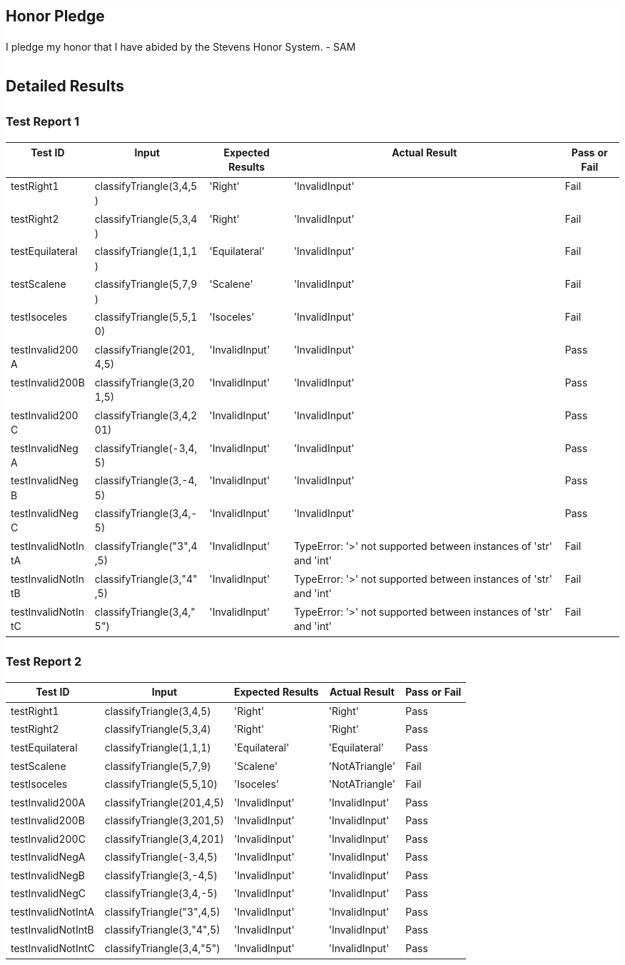 ## Honor Pledge
I pledge my honor that I have abided by the Stevens Honor System. - SAM

## Detailed Results 

### Test Report 1 

| Test ID  |  Input  | Expected Results | Actual Result | Pass or Fail |
| -------- | ------- | ---------------- | ------------- | ------------ |
| testRight1 | classifyTriangle(3,4,5) | 'Right' | 'InvalidInput' | Fail |
| testRight2 | classifyTriangle(5,3,4) | 'Right' | 'InvalidInput' | Fail |
| testEquilateral | classifyTriangle(1,1,1) | 'Equilateral' | 'InvalidInput' | Fail |
| testScalene | classifyTriangle(5,7,9) | 'Scalene' | 'InvalidInput' | Fail |
| testIsoceles | classifyTriangle(5,5,10) | 'Isoceles' | 'InvalidInput' | Fail |
| testInvalid200A | classifyTriangle(201,4,5) | 'InvalidInput' | 'InvalidInput' | Pass |
| testInvalid200B | classifyTriangle(3,201,5) | 'InvalidInput' | 'InvalidInput' | Pass |
| testInvalid200C | classifyTriangle(3,4,201) | 'InvalidInput' | 'InvalidInput' | Pass |
| testInvalidNegA | classifyTriangle(-3,4,5) | 'InvalidInput' | 'InvalidInput' | Pass |
| testInvalidNegB | classifyTriangle(3,-4,5) | 'InvalidInput' | 'InvalidInput' | Pass |
| testInvalidNegC | classifyTriangle(3,4,-5) | 'InvalidInput' | 'InvalidInput' | Pass |
| testInvalidNotIntA | classifyTriangle("3",4,5) | 'InvalidInput' | TypeError: '>' not supported between instances of 'str' and 'int' | Fail |
| testInvalidNotIntB | classifyTriangle(3,"4",5) | 'InvalidInput' | TypeError: '>' not supported between instances of 'str' and 'int' | Fail |
| testInvalidNotIntC | classifyTriangle(3,4,"5") | 'InvalidInput' | TypeError: '>' not supported between instances of 'str' and 'int' | Fail |

### Test Report 2
| Test ID  |  Input  | Expected Results | Actual Result | Pass or Fail |
| -------- | ------- | ---------------- | ------------- | ------------ |
| testRight1 | classifyTriangle(3,4,5) | 'Right' | 'Right' | Pass |
| testRight2 | classifyTriangle(5,3,4) | 'Right' | 'Right' | Pass |
| testEquilateral | classifyTriangle(1,1,1) | 'Equilateral' | 'Equilateral' | Pass |
| testScalene | classifyTriangle(5,7,9) | 'Scalene' | 'NotATriangle' | Fail |
| testIsoceles | classifyTriangle(5,5,10) | 'Isoceles' | 'NotATriangle' | Fail |
| testInvalid200A | classifyTriangle(201,4,5) | 'InvalidInput' | 'InvalidInput' | Pass |
| testInvalid200B | classifyTriangle(3,201,5) | 'InvalidInput' | 'InvalidInput' | Pass |
| testInvalid200C | classifyTriangle(3,4,201) | 'InvalidInput' | 'InvalidInput' | Pass |
| testInvalidNegA | classifyTriangle(-3,4,5) | 'InvalidInput' | 'InvalidInput' | Pass |
| testInvalidNegB | classifyTriangle(3,-4,5) | 'InvalidInput' | 'InvalidInput' | Pass |
| testInvalidNegC | classifyTriangle(3,4,-5) | 'InvalidInput' | 'InvalidInput' | Pass |
| testInvalidNotIntA | classifyTriangle("3",4,5) | 'InvalidInput' | 'InvalidInput' | Pass |
| testInvalidNotIntB | classifyTriangle(3,"4",5) | 'InvalidInput' | 'InvalidInput' | Pass |
| testInvalidNotIntC | classifyTriangle(3,4,"5") | 'InvalidInput' | 'InvalidInput' | Pass |
